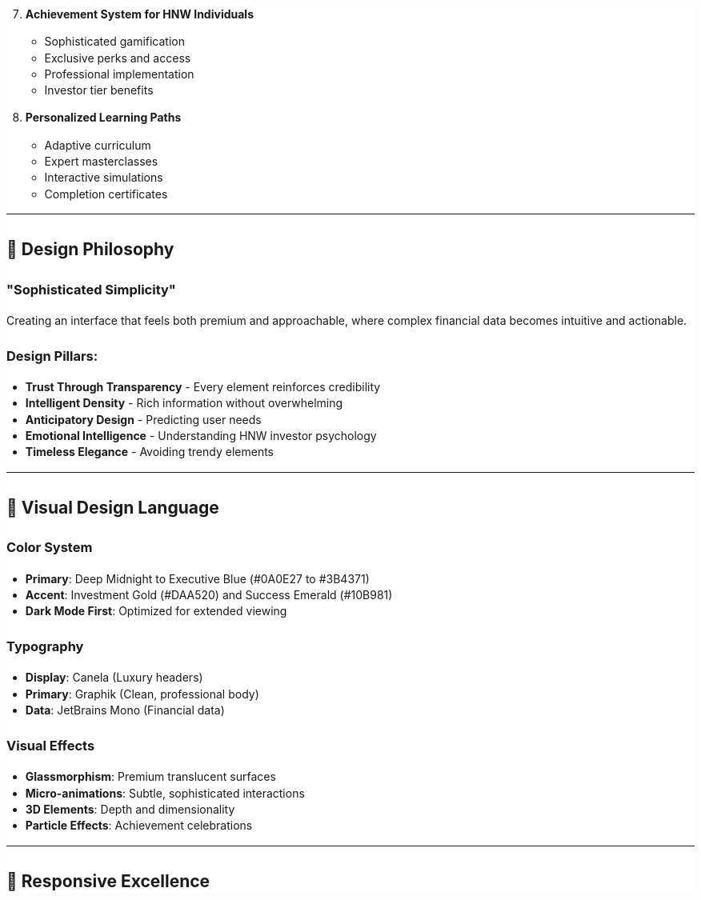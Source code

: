7. **Achievement System for HNW Individuals**
   - Sophisticated gamification
   - Exclusive perks and access
   - Professional implementation
   - Investor tier benefits

8. **Personalized Learning Paths**
   - Adaptive curriculum
   - Expert masterclasses
   - Interactive simulations
   - Completion certificates

---

## 🎨 Design Philosophy

### "Sophisticated Simplicity"
Creating an interface that feels both premium and approachable, where complex financial data becomes intuitive and actionable.

### Design Pillars:
- **Trust Through Transparency** - Every element reinforces credibility
- **Intelligent Density** - Rich information without overwhelming
- **Anticipatory Design** - Predicting user needs
- **Emotional Intelligence** - Understanding HNW investor psychology
- **Timeless Elegance** - Avoiding trendy elements

---

## 🎨 Visual Design Language

### Color System
- **Primary**: Deep Midnight to Executive Blue (#0A0E27 to #3B4371)
- **Accent**: Investment Gold (#DAA520) and Success Emerald (#10B981)
- **Dark Mode First**: Optimized for extended viewing

### Typography
- **Display**: Canela (Luxury headers)
- **Primary**: Graphik (Clean, professional body)
- **Data**: JetBrains Mono (Financial data)

### Visual Effects
- **Glassmorphism**: Premium translucent surfaces
- **Micro-animations**: Subtle, sophisticated interactions
- **3D Elements**: Depth and dimensionality
- **Particle Effects**: Achievement celebrations

---

## 📱 Responsive Excellence
